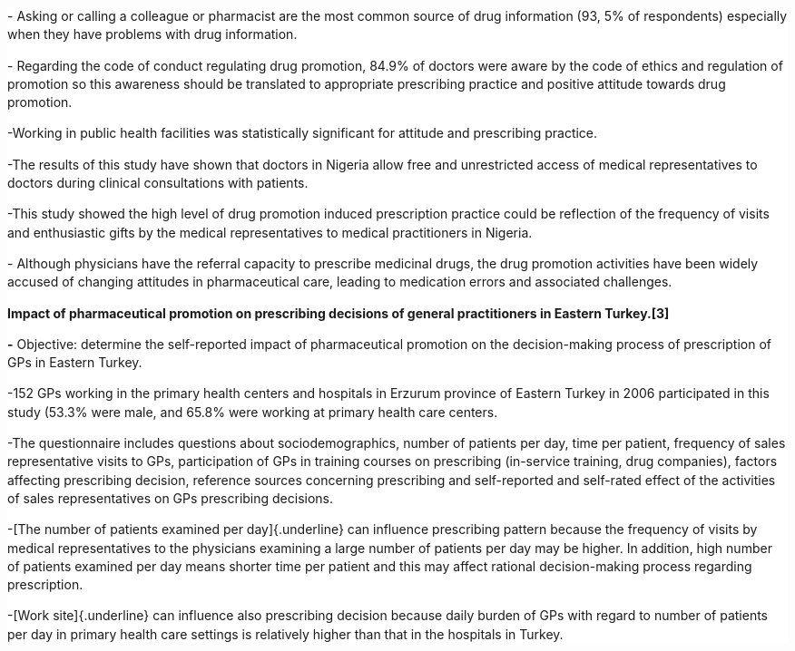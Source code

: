 \- Asking or calling a colleague or pharmacist are the most common
source of drug information (93, 5% of respondents) especially when they
have problems with drug information.

\- Regarding the code of conduct regulating drug promotion, 84.9% of
doctors were aware by the code of ethics and regulation of promotion so
this awareness should be translated to appropriate prescribing practice
and positive attitude towards drug promotion.

-Working in public health facilities was statistically significant for
attitude and prescribing practice.

-The results of this study have shown that doctors in Nigeria allow free
and unrestricted access of medical representatives to doctors during
clinical consultations with patients.

-This study showed the high level of drug promotion induced prescription
practice could be reflection of the frequency of visits and enthusiastic
gifts by the medical representatives to medical practitioners in
Nigeria.

\- Although physicians have the referral capacity to prescribe medicinal
drugs, the drug promotion activities have been widely accused of
changing attitudes in pharmaceutical care, leading to medication errors
and associated challenges.

**Impact of pharmaceutical promotion on prescribing decisions of general
practitioners in Eastern Turkey.\[3\]**

**-** Objective: determine the self-reported impact of pharmaceutical
promotion on the decision-making process of prescription of GPs in
Eastern Turkey.

-152 GPs working in the primary health centers and hospitals in Erzurum
province of Eastern Turkey in 2006 participated in this study (53.3%
were male, and 65.8% were working at primary health care centers.

-The questionnaire includes questions about sociodemographics, number of
patients per day, time per patient, frequency of sales representative
visits to GPs, participation of GPs in training courses on prescribing
(in-service training, drug companies), factors affecting prescribing
decision, reference sources concerning prescribing and self-reported and
self-rated effect of the activities of sales representatives on GPs
prescribing decisions.

\-[The number of patients examined per day]{.underline} can influence
prescribing pattern because the frequency of visits by medical
representatives to the physicians examining a large number of patients
per day may be higher. In addition, high number of patients examined per
day means shorter time per patient and this may affect rational
decision-making process regarding prescription.

\-[Work site]{.underline} can influence also prescribing decision
because daily burden of GPs with regard to number of patients per day in
primary health care settings is relatively higher than that in the
hospitals in Turkey.
